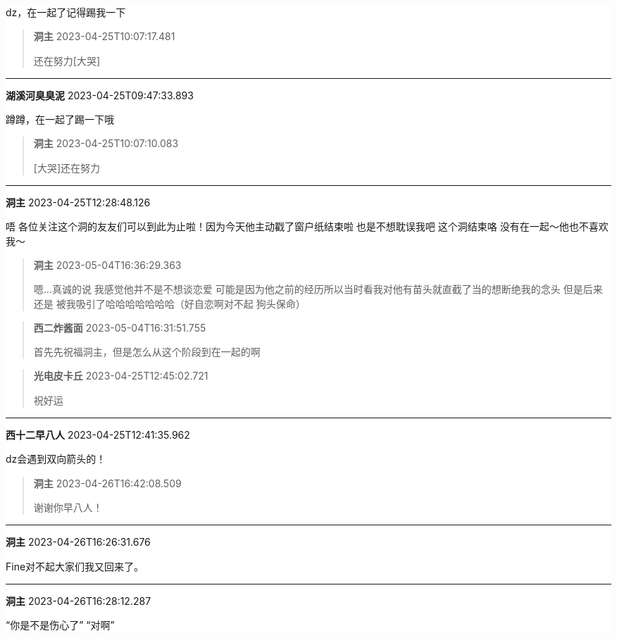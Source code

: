 dz，在一起了记得踢我一下

> **洞主** 2023-04-25T10:07:17.481
> 
> 还在努力[大哭]


---

**湖溪河臭臭泥** 2023-04-25T09:47:33.893

蹲蹲，在一起了踢一下哦

> **洞主** 2023-04-25T10:07:10.083
> 
> [大哭]还在努力


---

**洞主** 2023-04-25T12:28:48.126

唔 各位关注这个洞的友友们可以到此为止啦！因为今天他主动戳了窗户纸结束啦 也是不想耽误我吧 这个洞结束咯 没有在一起～他也不喜欢我～

> **洞主** 2023-05-04T16:36:29.363
> 
> 嗯…真诚的说 我感觉他并不是不想谈恋爱 可能是因为他之前的经历所以当时看我对他有苗头就直截了当的想断绝我的念头 但是后来还是 被我吸引了哈哈哈哈哈哈哈（好自恋啊对不起 狗头保命）


> **西二炸酱面** 2023-05-04T16:31:51.755
> 
> 首先先祝福洞主，但是怎么从这个阶段到在一起的啊


> **光电皮卡丘** 2023-04-25T12:45:02.721
> 
> 祝好运


---

**西十二早八人** 2023-04-25T12:41:35.962

dz会遇到双向箭头的！

> **洞主** 2023-04-26T16:42:08.509
> 
> 谢谢你早八人！


---

**洞主** 2023-04-26T16:26:31.676

Fine对不起大家们我又回来了。

---

**洞主** 2023-04-26T16:28:12.287

“你是不是伤心了”
“对啊”
